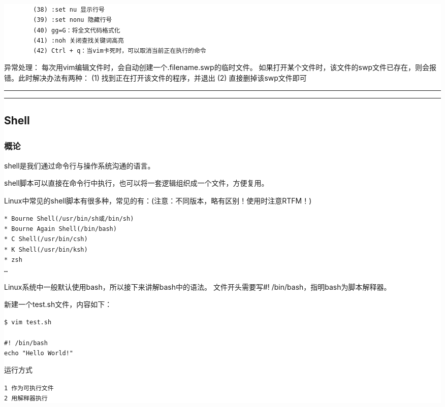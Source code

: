 ```
        (38) :set nu 显示行号
        (39) :set nonu 隐藏行号
        (40) gg=G：将全文代码格式化
        (41) :noh 关闭查找关键词高亮
        (42) Ctrl + q：当vim卡死时，可以取消当前正在执行的命令
```

异常处理：
        每次用vim编辑文件时，会自动创建一个.filename.swp的临时文件。
        如果打开某个文件时，该文件的swp文件已存在，则会报错。此时解决办法有两种：
            (1) 找到正在打开该文件的程序，并退出
            (2) 直接删掉该swp文件即可



------

------



## Shell

### 概论

shell是我们通过命令行与操作系统沟通的语言。

shell脚本可以直接在命令行中执行，也可以将一套逻辑组织成一个文件，方便复用。

Linux中常见的shell脚本有很多种，常见的有：(注意：不同版本，略有区别！使用时注意RTFM！)

```
* Bourne Shell(/usr/bin/sh或/bin/sh)
* Bourne Again Shell(/bin/bash)
* C Shell(/usr/bin/csh)
* K Shell(/usr/bin/ksh)
* zsh
…
```

Linux系统中一般默认使用bash，所以接下来讲解bash中的语法。
文件开头需要写#! /bin/bash，指明bash为脚本解释器。

新建一个test.sh文件，内容如下：

```shell
$ vim test.sh

#! /bin/bash
echo "Hello World!"
```



运行方式

```
1 作为可执行文件
2 用解释器执行
```
